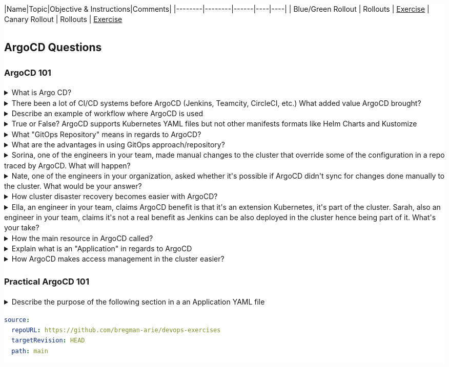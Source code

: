 |Name|Topic|Objective & Instructions|Comments|
|--------|--------|------|----|----|
| Blue/Green Rollout | Rollouts | [Exercise](exercises/blue_green_rollout/exercise.md) 
| Canary Rollout | Rollouts | [Exercise](exercises/canary_rollout/exercise.md) 

## ArgoCD Questions

### ArgoCD 101

<details><summary>What is Argo CD?</summary></details>

<details><summary>There been a lot of CI/CD systems before ArgoCD (Jenkins, Teamcity, CircleCI, etc.) What added value ArgoCD brought?</summary></details>

<details><summary>Describe an example of workflow where ArgoCD is used</summary></details>

<details><summary>True or False? ArgoCD supports Kubernetes YAML files but not other manifests formats like Helm Charts and Kustomize</summary></details>

<details><summary>What "GitOps Repository" means in regards to ArgoCD?</summary></details>

<details><summary>What are the advantages in using GitOps approach/repository?</summary></details>

<details><summary>Sorina, one of the engineers in your team, made manual changes to the cluster that override some of the configuration in a repo traced by ArgoCD. What will happen?</summary></details>

<details><summary>Nate, one of the engineers in your organization, asked whether it's possible if ArgoCD didn't sync for changes done manually to the cluster. What would be your answer?</summary></details>

<details><summary>How cluster disaster recovery becomes easier with ArgoCD?</summary></details>

<details><summary>Ella, an engineer in your team, claims ArgoCD benefit is that it's an extension Kubernetes, it's part of the cluster. Sarah, also an engineer in your team, claims it's not a real benefit as Jenkins can be also deployed in the cluster hence being part of it. What's your take?</summary></details>

<details><summary>How the main resource in ArgoCD called?</summary></details>

<details><summary>Explain what is an "Application" in regards to ArgoCD</summary></details>

<details><summary>How ArgoCD makes access management in the cluster easier?</summary></details>

### Practical ArgoCD 101

<details><summary>Describe the purpose of the following section in a an Application YAML file

```YAML
source:
  repoURL: https://github.com/bregman-arie/devops-exercises
  targetRevision: HEAD
  path: main
```
</summary></details>
